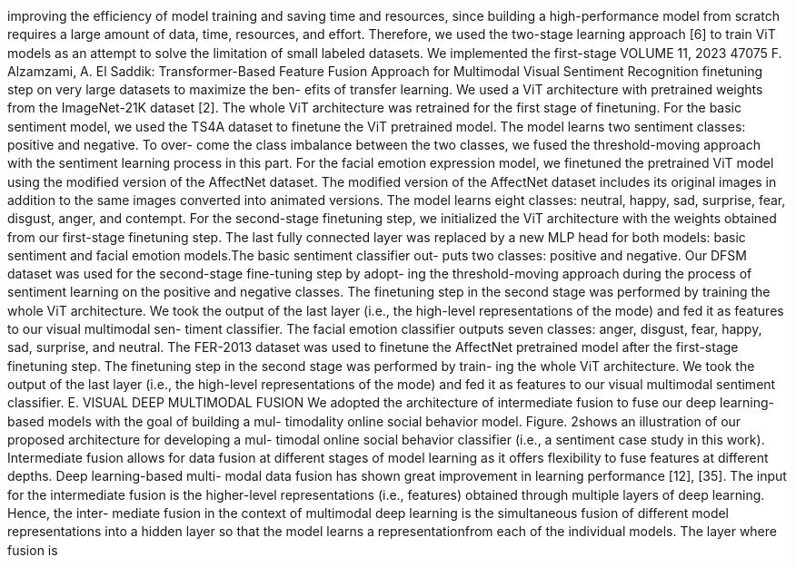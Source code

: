 improving the efficiency of model training and saving time
and resources, since building a high-performance model from
scratch requires a large amount of data, time, resources, and
effort. Therefore, we used the two-stage learning approach [6]
to train ViT models as an attempt to solve the limitation
of small labeled datasets. We implemented the first-stage
VOLUME 11, 2023 47075
F. Alzamzami, A. El Saddik: Transformer-Based Feature Fusion Approach for Multimodal Visual Sentiment Recognition
finetuning step on very large datasets to maximize the ben-
efits of transfer learning. We used a ViT architecture with
pretrained weights from the ImageNet-21K dataset [2]. The
whole ViT architecture was retrained for the first stage of
finetuning. For the basic sentiment model, we used the TS4A
dataset to finetune the ViT pretrained model. The model
learns two sentiment classes: positive and negative. To over-
come the class imbalance between the two classes, we fused
the threshold-moving approach with the sentiment learning
process in this part. For the facial emotion expression model,
we finetuned the pretrained ViT model using the modified
version of the AffectNet dataset. The modified version of
the AffectNet dataset includes its original images in addition
to the same images converted into animated versions. The
model learns eight classes: neutral, happy, sad, surprise, fear,
disgust, anger, and contempt.
For the second-stage finetuning step, we initialized the ViT
architecture with the weights obtained from our first-stage
finetuning step. The last fully connected layer was replaced
by a new MLP head for both models: basic sentiment and
facial emotion models.The basic sentiment classifier out-
puts two classes: positive and negative. Our DFSM dataset
was used for the second-stage fine-tuning step by adopt-
ing the threshold-moving approach during the process of
sentiment learning on the positive and negative classes.
The finetuning step in the second stage was performed by
training the whole ViT architecture. We took the output
of the last layer (i.e., the high-level representations of the
mode) and fed it as features to our visual multimodal sen-
timent classifier. The facial emotion classifier outputs seven
classes: anger, disgust, fear, happy, sad, surprise, and neutral.
The FER-2013 dataset was used to finetune the AffectNet
pretrained model after the first-stage finetuning step. The
finetuning step in the second stage was performed by train-
ing the whole ViT architecture. We took the output of the
last layer (i.e., the high-level representations of the mode)
and fed it as features to our visual multimodal sentiment
classifier.
E. VISUAL DEEP MULTIMODAL FUSION
We adopted the architecture of intermediate fusion to fuse our
deep learning-based models with the goal of building a mul-
timodality online social behavior model. Figure. 2shows an
illustration of our proposed architecture for developing a mul-
timodal online social behavior classifier (i.e., a sentiment case
study in this work). Intermediate fusion allows for data fusion
at different stages of model learning as it offers flexibility to
fuse features at different depths. Deep learning-based multi-
modal data fusion has shown great improvement in learning
performance [12], [35]. The input for the intermediate fusion
is the higher-level representations (i.e., features) obtained
through multiple layers of deep learning. Hence, the inter-
mediate fusion in the context of multimodal deep learning
is the simultaneous fusion of different model representations
into a hidden layer so that the model learns a representationfrom each of the individual models. The layer where fusion is